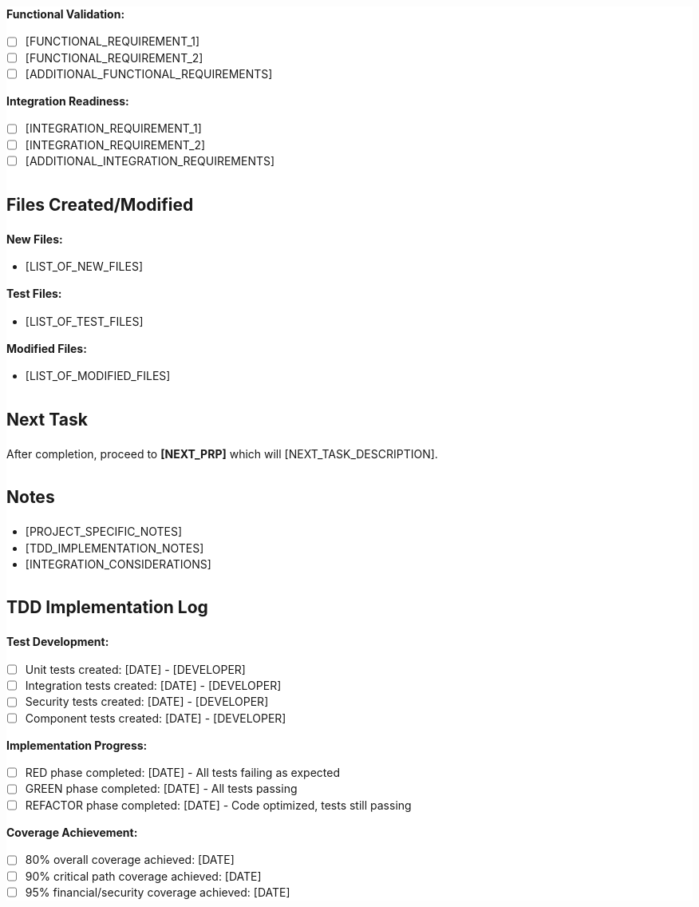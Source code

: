 **Functional Validation:**
- [ ] [FUNCTIONAL_REQUIREMENT_1]
- [ ] [FUNCTIONAL_REQUIREMENT_2]
- [ ] [ADDITIONAL_FUNCTIONAL_REQUIREMENTS]

**Integration Readiness:**
- [ ] [INTEGRATION_REQUIREMENT_1]
- [ ] [INTEGRATION_REQUIREMENT_2]
- [ ] [ADDITIONAL_INTEGRATION_REQUIREMENTS]

## Files Created/Modified

**New Files:**
- [LIST_OF_NEW_FILES]

**Test Files:**
- [LIST_OF_TEST_FILES]

**Modified Files:**
- [LIST_OF_MODIFIED_FILES]

## Next Task

After completion, proceed to **[NEXT_PRP]** which will [NEXT_TASK_DESCRIPTION].

## Notes

- [PROJECT_SPECIFIC_NOTES]
- [TDD_IMPLEMENTATION_NOTES]
- [INTEGRATION_CONSIDERATIONS]

## TDD Implementation Log

**Test Development:**
- [ ] Unit tests created: [DATE] - [DEVELOPER]
- [ ] Integration tests created: [DATE] - [DEVELOPER]
- [ ] Security tests created: [DATE] - [DEVELOPER]
- [ ] Component tests created: [DATE] - [DEVELOPER]

**Implementation Progress:**
- [ ] RED phase completed: [DATE] - All tests failing as expected
- [ ] GREEN phase completed: [DATE] - All tests passing
- [ ] REFACTOR phase completed: [DATE] - Code optimized, tests still passing

**Coverage Achievement:**
- [ ] 80% overall coverage achieved: [DATE]
- [ ] 90% critical path coverage achieved: [DATE]
- [ ] 95% financial/security coverage achieved: [DATE]